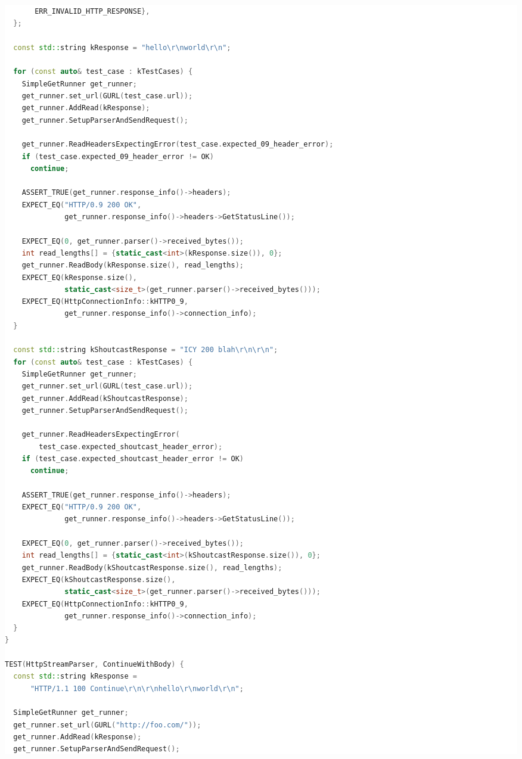 ```cpp
       ERR_INVALID_HTTP_RESPONSE},
  };

  const std::string kResponse = "hello\r\nworld\r\n";

  for (const auto& test_case : kTestCases) {
    SimpleGetRunner get_runner;
    get_runner.set_url(GURL(test_case.url));
    get_runner.AddRead(kResponse);
    get_runner.SetupParserAndSendRequest();

    get_runner.ReadHeadersExpectingError(test_case.expected_09_header_error);
    if (test_case.expected_09_header_error != OK)
      continue;

    ASSERT_TRUE(get_runner.response_info()->headers);
    EXPECT_EQ("HTTP/0.9 200 OK",
              get_runner.response_info()->headers->GetStatusLine());

    EXPECT_EQ(0, get_runner.parser()->received_bytes());
    int read_lengths[] = {static_cast<int>(kResponse.size()), 0};
    get_runner.ReadBody(kResponse.size(), read_lengths);
    EXPECT_EQ(kResponse.size(),
              static_cast<size_t>(get_runner.parser()->received_bytes()));
    EXPECT_EQ(HttpConnectionInfo::kHTTP0_9,
              get_runner.response_info()->connection_info);
  }

  const std::string kShoutcastResponse = "ICY 200 blah\r\n\r\n";
  for (const auto& test_case : kTestCases) {
    SimpleGetRunner get_runner;
    get_runner.set_url(GURL(test_case.url));
    get_runner.AddRead(kShoutcastResponse);
    get_runner.SetupParserAndSendRequest();

    get_runner.ReadHeadersExpectingError(
        test_case.expected_shoutcast_header_error);
    if (test_case.expected_shoutcast_header_error != OK)
      continue;

    ASSERT_TRUE(get_runner.response_info()->headers);
    EXPECT_EQ("HTTP/0.9 200 OK",
              get_runner.response_info()->headers->GetStatusLine());

    EXPECT_EQ(0, get_runner.parser()->received_bytes());
    int read_lengths[] = {static_cast<int>(kShoutcastResponse.size()), 0};
    get_runner.ReadBody(kShoutcastResponse.size(), read_lengths);
    EXPECT_EQ(kShoutcastResponse.size(),
              static_cast<size_t>(get_runner.parser()->received_bytes()));
    EXPECT_EQ(HttpConnectionInfo::kHTTP0_9,
              get_runner.response_info()->connection_info);
  }
}

TEST(HttpStreamParser, ContinueWithBody) {
  const std::string kResponse =
      "HTTP/1.1 100 Continue\r\n\r\nhello\r\nworld\r\n";

  SimpleGetRunner get_runner;
  get_runner.set_url(GURL("http://foo.com/"));
  get_runner.AddRead(kResponse);
  get_runner.SetupParserAndSendRequest();

```